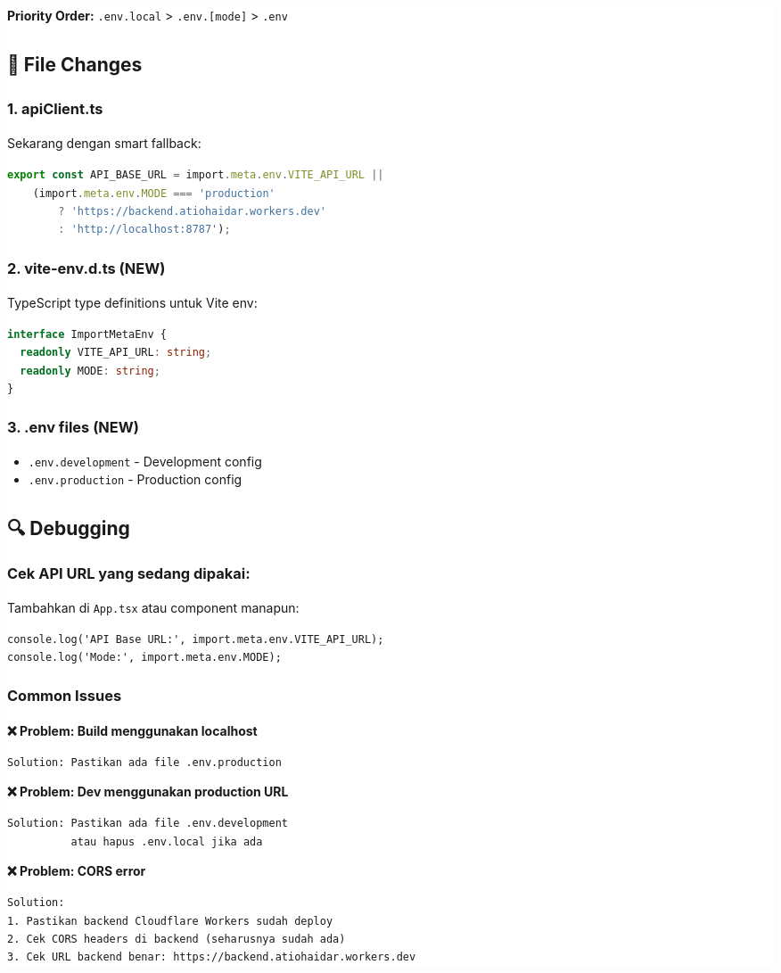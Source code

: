 **Priority Order:** `.env.local` > `.env.[mode]` > `.env`

## 📝 File Changes

### 1. apiClient.ts
Sekarang dengan smart fallback:
```typescript
export const API_BASE_URL = import.meta.env.VITE_API_URL || 
    (import.meta.env.MODE === 'production' 
        ? 'https://backend.atiohaidar.workers.dev' 
        : 'http://localhost:8787');
```

### 2. vite-env.d.ts (NEW)
TypeScript type definitions untuk Vite env:
```typescript
interface ImportMetaEnv {
  readonly VITE_API_URL: string;
  readonly MODE: string;
}
```

### 3. .env files (NEW)
- `.env.development` - Development config
- `.env.production` - Production config

## 🔍 Debugging

### Cek API URL yang sedang dipakai:

Tambahkan di `App.tsx` atau component manapun:
```tsx
console.log('API Base URL:', import.meta.env.VITE_API_URL);
console.log('Mode:', import.meta.env.MODE);
```

### Common Issues

**❌ Problem: Build menggunakan localhost**
```
Solution: Pastikan ada file .env.production
```

**❌ Problem: Dev menggunakan production URL**
```
Solution: Pastikan ada file .env.development
          atau hapus .env.local jika ada
```

**❌ Problem: CORS error**
```
Solution: 
1. Pastikan backend Cloudflare Workers sudah deploy
2. Cek CORS headers di backend (seharusnya sudah ada)
3. Cek URL backend benar: https://backend.atiohaidar.workers.dev
```
